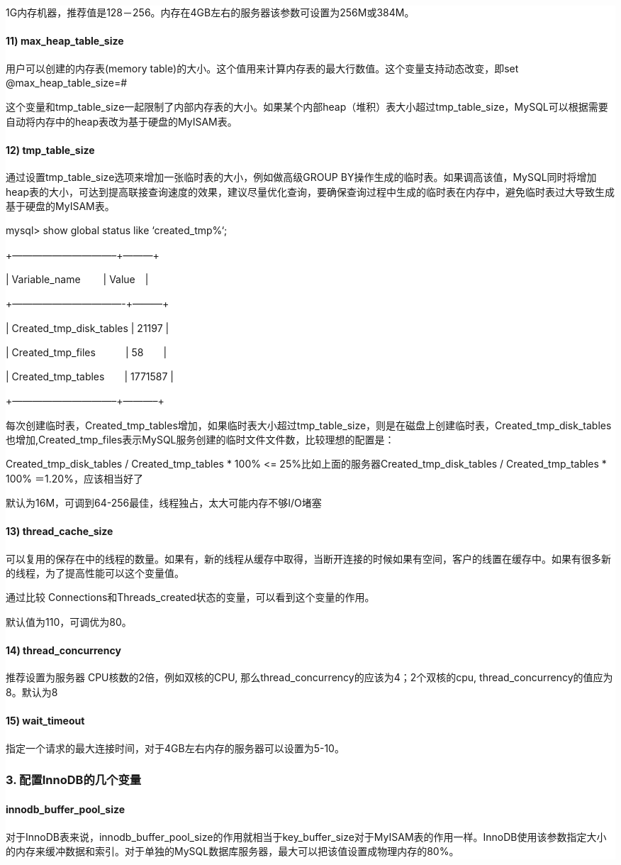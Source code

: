 1G内存机器，推荐值是128－256。内存在4GB左右的服务器该参数可设置为256M或384M。

#### 11)  max_heap_table_size
用户可以创建的内存表(memory table)的大小。这个值用来计算内存表的最大行数值。这个变量支持动态改变，即set @max_heap_table_size=#

这个变量和tmp_table_size一起限制了内部内存表的大小。如果某个内部heap（堆积）表大小超过tmp_table_size，MySQL可以根据需要自动将内存中的heap表改为基于硬盘的MyISAM表。

#### 12)  tmp_table_size
通过设置tmp_table_size选项来增加一张临时表的大小，例如做高级GROUP BY操作生成的临时表。如果调高该值，MySQL同时将增加heap表的大小，可达到提高联接查询速度的效果，建议尽量优化查询，要确保查询过程中生成的临时表在内存中，避免临时表过大导致生成基于硬盘的MyISAM表。

mysql> show global status like ‘created_tmp%‘;

+——————————–+———+

| Variable_name　　           | Value　|

+———————————-+———+

| Created_tmp_disk_tables | 21197  |

| Created_tmp_files　　　| 58　　|

| Created_tmp_tables　　| 1771587 |

+——————————–+———–+

每次创建临时表，Created_tmp_tables增加，如果临时表大小超过tmp_table_size，则是在磁盘上创建临时表，Created_tmp_disk_tables也增加,Created_tmp_files表示MySQL服务创建的临时文件文件数，比较理想的配置是：

Created_tmp_disk_tables / Created_tmp_tables * 100% <= 25%比如上面的服务器Created_tmp_disk_tables / Created_tmp_tables * 100% ＝1.20%，应该相当好了

默认为16M，可调到64-256最佳，线程独占，太大可能内存不够I/O堵塞

#### 13)  thread_cache_size
可以复用的保存在中的线程的数量。如果有，新的线程从缓存中取得，当断开连接的时候如果有空间，客户的线置在缓存中。如果有很多新的线程，为了提高性能可以这个变量值。

通过比较 Connections和Threads_created状态的变量，可以看到这个变量的作用。

默认值为110，可调优为80。 

#### 14)  thread_concurrency
推荐设置为服务器 CPU核数的2倍，例如双核的CPU, 那么thread_concurrency的应该为4；2个双核的cpu, thread_concurrency的值应为8。默认为8

#### 15)  wait_timeout
指定一个请求的最大连接时间，对于4GB左右内存的服务器可以设置为5-10。

### 3.    配置InnoDB的几个变量
#### innodb_buffer_pool_size

对于InnoDB表来说，innodb_buffer_pool_size的作用就相当于key_buffer_size对于MyISAM表的作用一样。InnoDB使用该参数指定大小的内存来缓冲数据和索引。对于单独的MySQL数据库服务器，最大可以把该值设置成物理内存的80%。
